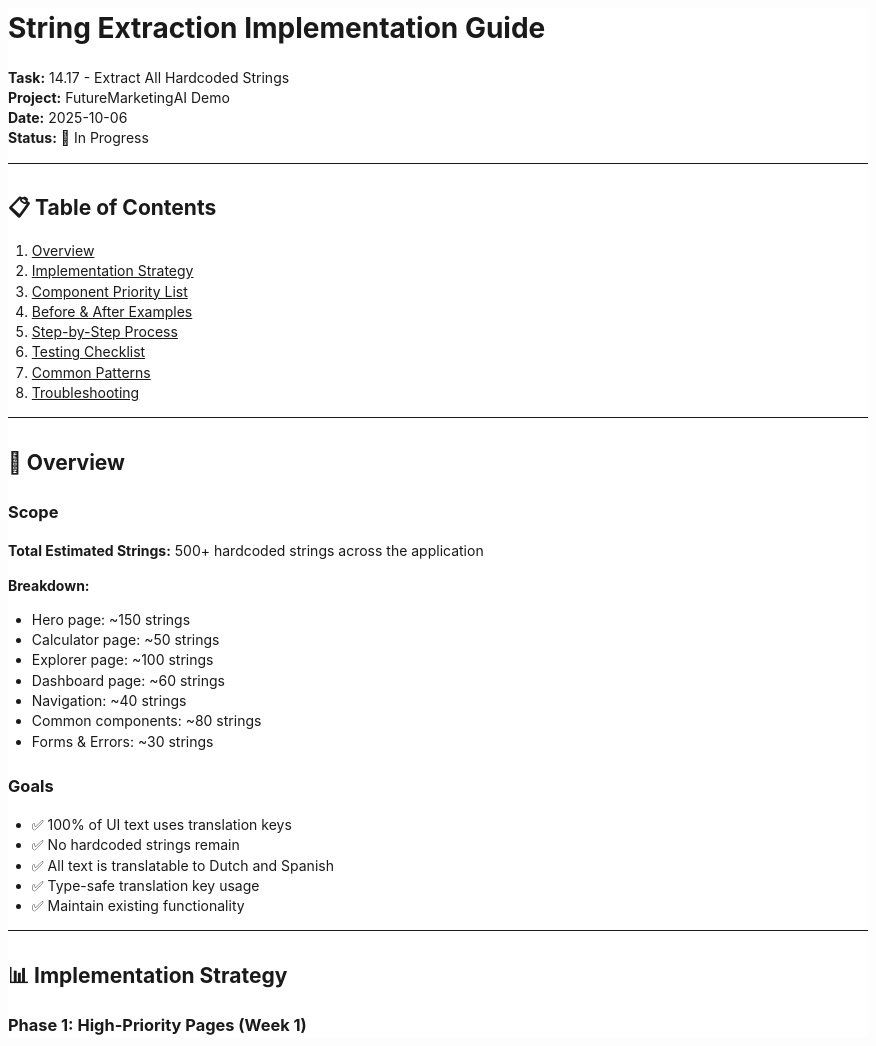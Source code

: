 # String Extraction Implementation Guide

**Task:** 14.17 - Extract All Hardcoded Strings  
**Project:** FutureMarketingAI Demo  
**Date:** 2025-10-06  
**Status:** 🚧 In Progress

---

## 📋 Table of Contents

1. [Overview](#overview)
2. [Implementation Strategy](#implementation-strategy)
3. [Component Priority List](#component-priority-list)
4. [Before & After Examples](#before--after-examples)
5. [Step-by-Step Process](#step-by-step-process)
6. [Testing Checklist](#testing-checklist)
7. [Common Patterns](#common-patterns)
8. [Troubleshooting](#troubleshooting)

---

## 🎯 Overview

### Scope

**Total Estimated Strings:** 500+ hardcoded strings across the application

**Breakdown:**

- Hero page: ~150 strings
- Calculator page: ~50 strings
- Explorer page: ~100 strings
- Dashboard page: ~60 strings
- Navigation: ~40 strings
- Common components: ~80 strings
- Forms & Errors: ~30 strings

### Goals

- ✅ 100% of UI text uses translation keys
- ✅ No hardcoded strings remain
- ✅ All text is translatable to Dutch and Spanish
- ✅ Type-safe translation key usage
- ✅ Maintain existing functionality

---

## 📊 Implementation Strategy

### Phase 1: High-Priority Pages (Week 1)
